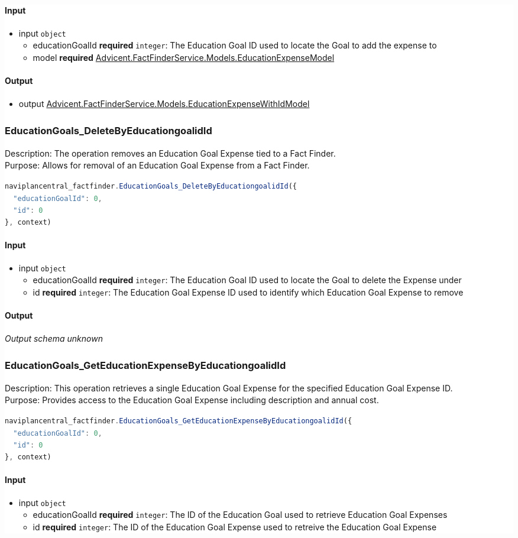#### Input
* input `object`
  * educationGoalId **required** `integer`: The Education Goal ID used to locate the Goal to add the expense to
  * model **required** [Advicent.FactFinderService.Models.EducationExpenseModel](#advicent.factfinderservice.models.educationexpensemodel)

#### Output
* output [Advicent.FactFinderService.Models.EducationExpenseWithIdModel](#advicent.factfinderservice.models.educationexpensewithidmodel)

### EducationGoals_DeleteByEducationgoalidId
Description: The operation removes an Education Goal Expense tied to a Fact Finder.<br />
              Purpose: Allows for removal of an Education Goal Expense from a Fact Finder.


```js
naviplancentral_factfinder.EducationGoals_DeleteByEducationgoalidId({
  "educationGoalId": 0,
  "id": 0
}, context)
```

#### Input
* input `object`
  * educationGoalId **required** `integer`: The Education Goal ID used to locate the Goal to delete the Expense under
  * id **required** `integer`: The Education Goal Expense ID used to identify which Education Goal Expense to remove

#### Output
*Output schema unknown*

### EducationGoals_GetEducationExpenseByEducationgoalidId
Description: This operation retrieves a single Education Goal Expense for the specified Education Goal Expense ID.<br />
              Purpose: Provides access to the Education Goal Expense including description and annual cost.


```js
naviplancentral_factfinder.EducationGoals_GetEducationExpenseByEducationgoalidId({
  "educationGoalId": 0,
  "id": 0
}, context)
```

#### Input
* input `object`
  * educationGoalId **required** `integer`: The ID of the Education Goal used to retrieve Education Goal Expenses
  * id **required** `integer`: The ID of the Education Goal Expense used to retreive the Education Goal Expense
